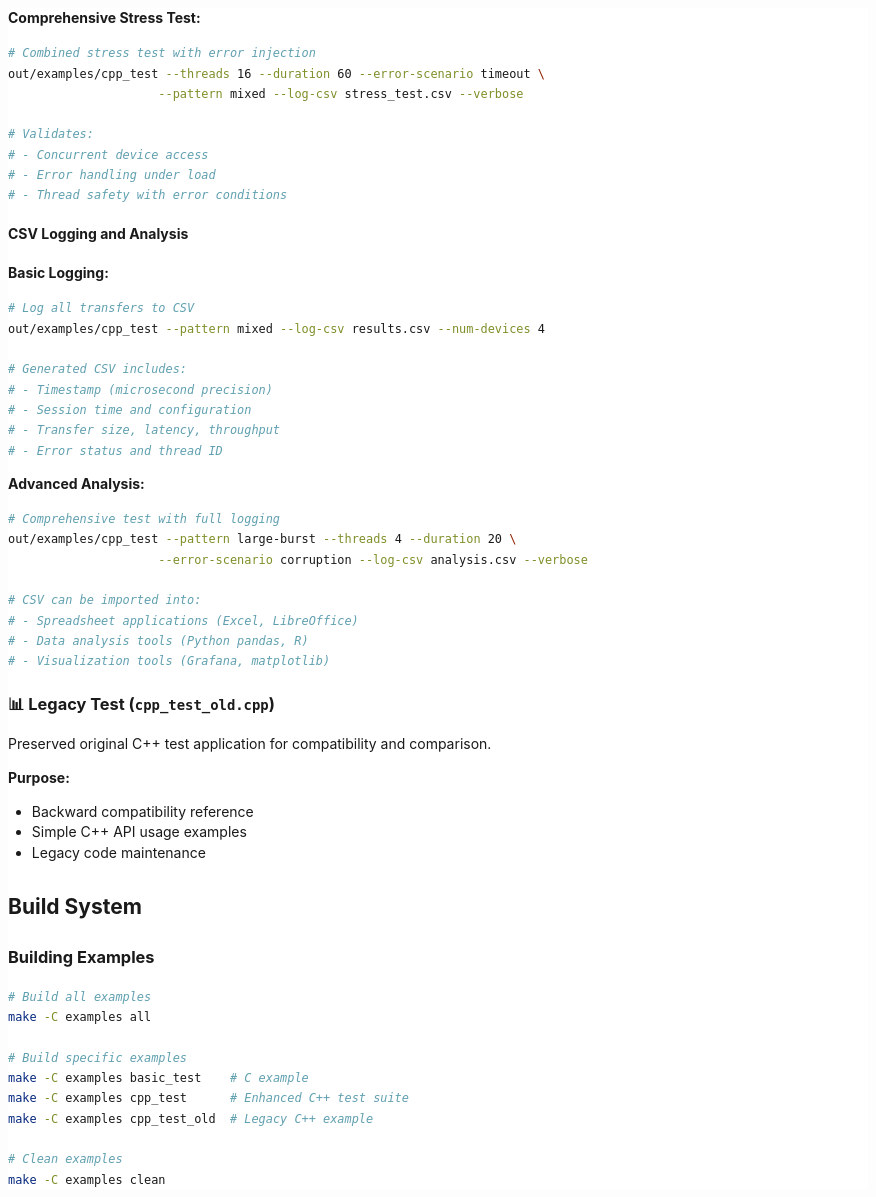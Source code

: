 **Comprehensive Stress Test:**
```bash
# Combined stress test with error injection
out/examples/cpp_test --threads 16 --duration 60 --error-scenario timeout \
                     --pattern mixed --log-csv stress_test.csv --verbose

# Validates:
# - Concurrent device access
# - Error handling under load
# - Thread safety with error conditions
```

#### CSV Logging and Analysis

**Basic Logging:**
```bash
# Log all transfers to CSV
out/examples/cpp_test --pattern mixed --log-csv results.csv --num-devices 4

# Generated CSV includes:
# - Timestamp (microsecond precision)
# - Session time and configuration
# - Transfer size, latency, throughput
# - Error status and thread ID
```

**Advanced Analysis:**
```bash
# Comprehensive test with full logging
out/examples/cpp_test --pattern large-burst --threads 4 --duration 20 \
                     --error-scenario corruption --log-csv analysis.csv --verbose

# CSV can be imported into:
# - Spreadsheet applications (Excel, LibreOffice)
# - Data analysis tools (Python pandas, R)
# - Visualization tools (Grafana, matplotlib)
```

### 📊 **Legacy Test (`cpp_test_old.cpp`)**

Preserved original C++ test application for compatibility and comparison.

**Purpose:**
- Backward compatibility reference
- Simple C++ API usage examples
- Legacy code maintenance

## Build System

### Building Examples

```bash
# Build all examples
make -C examples all

# Build specific examples
make -C examples basic_test    # C example
make -C examples cpp_test      # Enhanced C++ test suite
make -C examples cpp_test_old  # Legacy C++ example

# Clean examples
make -C examples clean
```
